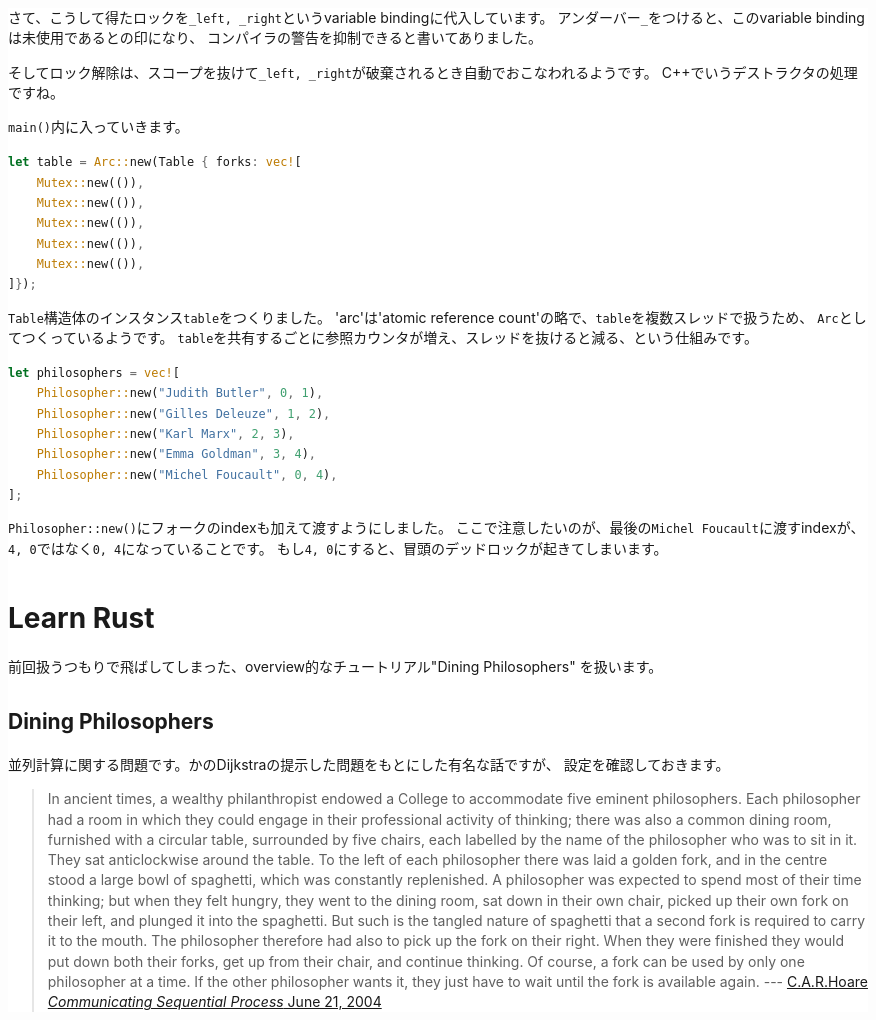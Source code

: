 さて、こうして得たロックを`_left, _right`というvariable bindingに代入しています。
アンダーバー`_`をつけると、このvariable bindingは未使用であるとの印になり、
コンパイラの警告を抑制できると書いてありました。

そしてロック解除は、スコープを抜けて`_left, _right`が破棄されるとき自動でおこなわれるようです。
C++でいうデストラクタの処理ですね。

`main()`内に入っていきます。

```rust
let table = Arc::new(Table { forks: vec![
    Mutex::new(()),
    Mutex::new(()),
    Mutex::new(()),
    Mutex::new(()),
    Mutex::new(()),
]});
```

`Table`構造体のインスタンス`table`をつくりました。
'arc'は'atomic reference count'の略で、`table`を複数スレッドで扱うため、
`Arc`としてつくっているようです。
`table`を共有するごとに参照カウンタが増え、スレッドを抜けると減る、という仕組みです。

```rust
let philosophers = vec![
    Philosopher::new("Judith Butler", 0, 1),
    Philosopher::new("Gilles Deleuze", 1, 2),
    Philosopher::new("Karl Marx", 2, 3),
    Philosopher::new("Emma Goldman", 3, 4),
    Philosopher::new("Michel Foucault", 0, 4),
];
```

`Philosopher::new()`にフォークのindexも加えて渡すようにしました。
ここで注意したいのが、最後の`Michel Foucault`に渡すindexが、
`4, 0`ではなく`0, 4`になっていることです。
もし`4, 0`にすると、冒頭のデッドロックが起きてしまいます。
# Learn Rust
前回扱うつもりで飛ばしてしまった、overview的なチュートリアル"Dining Philosophers"
を扱います。

## Dining Philosophers
並列計算に関する問題です。かのDijkstraの提示した問題をもとにした有名な話ですが、
設定を確認しておきます。

> In ancient times, a wealthy philanthropist endowed a College to accommodate five eminent philosophers. Each philosopher had a room in which they could engage in their professional activity of thinking; there was also a common dining room, furnished with a circular table, surrounded by five chairs, each labelled by the name of the philosopher who was to sit in it. They sat anticlockwise around the table. To the left of each philosopher there was laid a golden fork, and in the centre stood a large bowl of spaghetti, which was constantly replenished. A philosopher was expected to spend most of their time thinking; but when they felt hungry, they went to the dining room, sat down in their own chair, picked up their own fork on their left, and plunged it into the spaghetti. But such is the tangled nature of spaghetti that a second fork is required to carry it to the mouth. The philosopher therefore had also to pick up the fork on their right. When they were finished they would put down both their forks, get up from their chair, and continue thinking. Of course, a fork can be used by only one philosopher at a time. If the other philosopher wants it, they just have to wait until the fork is available again.
--- [C.A.R.Hoare _Communicating Sequential Process_ June 21, 2004](http://www.usingcsp.com/cspbook.pdf)
